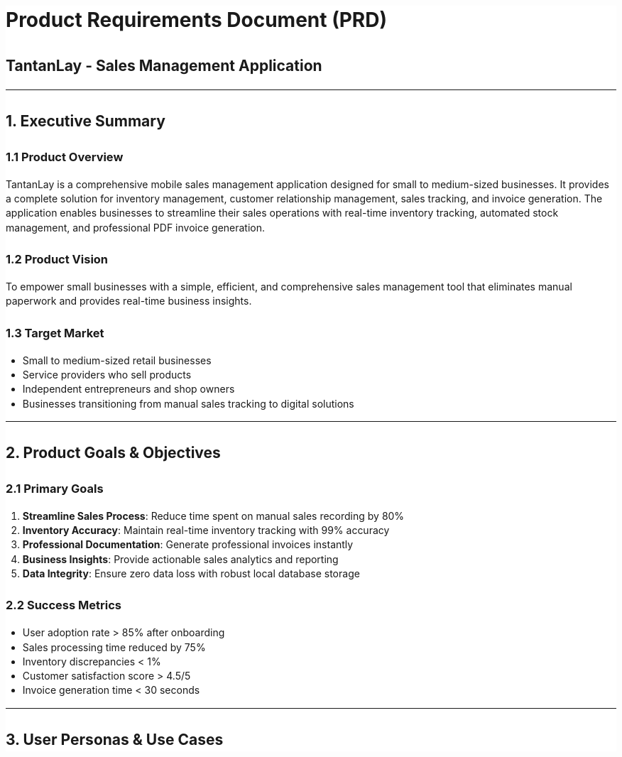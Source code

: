 # Product Requirements Document (PRD)
## TantanLay - Sales Management Application

---

## 1. Executive Summary

### 1.1 Product Overview
TantanLay is a comprehensive mobile sales management application designed for small to medium-sized businesses. It provides a complete solution for inventory management, customer relationship management, sales tracking, and invoice generation. The application enables businesses to streamline their sales operations with real-time inventory tracking, automated stock management, and professional PDF invoice generation.

### 1.2 Product Vision
To empower small businesses with a simple, efficient, and comprehensive sales management tool that eliminates manual paperwork and provides real-time business insights.

### 1.3 Target Market
- Small to medium-sized retail businesses
- Service providers who sell products
- Independent entrepreneurs and shop owners
- Businesses transitioning from manual sales tracking to digital solutions

---

## 2. Product Goals & Objectives

### 2.1 Primary Goals
1. **Streamline Sales Process**: Reduce time spent on manual sales recording by 80%
2. **Inventory Accuracy**: Maintain real-time inventory tracking with 99% accuracy
3. **Professional Documentation**: Generate professional invoices instantly
4. **Business Insights**: Provide actionable sales analytics and reporting
5. **Data Integrity**: Ensure zero data loss with robust local database storage

### 2.2 Success Metrics
- User adoption rate > 85% after onboarding
- Sales processing time reduced by 75%
- Inventory discrepancies < 1%
- Customer satisfaction score > 4.5/5
- Invoice generation time < 30 seconds

---

## 3. User Personas & Use Cases
